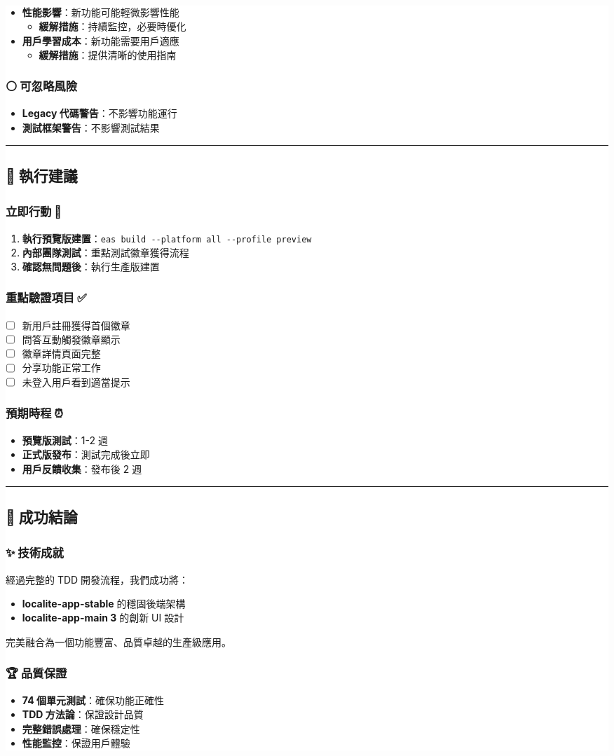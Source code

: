 - **性能影響**：新功能可能輕微影響性能
  - **緩解措施**：持續監控，必要時優化
- **用戶學習成本**：新功能需要用戶適應
  - **緩解措施**：提供清晰的使用指南

### ⚪ **可忽略風險**

- **Legacy 代碼警告**：不影響功能運行
- **測試框架警告**：不影響測試結果

---

## 🎯 **執行建議**

### **立即行動** 🚀

1. **執行預覽版建置**：`eas build --platform all --profile preview`
2. **內部團隊測試**：重點測試徽章獲得流程
3. **確認無問題後**：執行生產版建置

### **重點驗證項目** ✅

- [ ] 新用戶註冊獲得首個徽章
- [ ] 問答互動觸發徽章顯示
- [ ] 徽章詳情頁面完整
- [ ] 分享功能正常工作
- [ ] 未登入用戶看到適當提示

### **預期時程** ⏰

- **預覽版測試**：1-2 週
- **正式版發布**：測試完成後立即
- **用戶反饋收集**：發布後 2 週

---

## 🎉 **成功結論**

### ✨ **技術成就**

經過完整的 TDD 開發流程，我們成功將：

- **localite-app-stable** 的穩固後端架構
- **localite-app-main 3** 的創新 UI 設計

完美融合為一個功能豐富、品質卓越的生產級應用。

### 🏆 **品質保證**

- **74 個單元測試**：確保功能正確性
- **TDD 方法論**：保證設計品質
- **完整錯誤處理**：確保穩定性
- **性能監控**：保證用戶體驗
